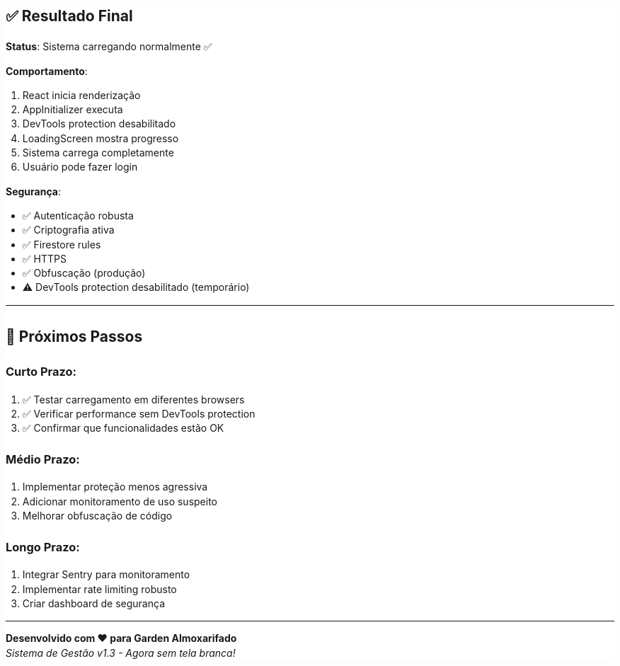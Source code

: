 
## ✅ Resultado Final

**Status**: Sistema carregando normalmente ✅

**Comportamento**:
1. React inicia renderização
2. AppInitializer executa
3. DevTools protection desabilitado
4. LoadingScreen mostra progresso
5. Sistema carrega completamente
6. Usuário pode fazer login

**Segurança**:
- ✅ Autenticação robusta
- ✅ Criptografia ativa
- ✅ Firestore rules
- ✅ HTTPS
- ✅ Obfuscação (produção)
- ⚠️ DevTools protection desabilitado (temporário)

---

## 🚀 Próximos Passos

### Curto Prazo:
1. ✅ Testar carregamento em diferentes browsers
2. ✅ Verificar performance sem DevTools protection
3. ✅ Confirmar que funcionalidades estão OK

### Médio Prazo:
1. Implementar proteção menos agressiva
2. Adicionar monitoramento de uso suspeito
3. Melhorar obfuscação de código

### Longo Prazo:
1. Integrar Sentry para monitoramento
2. Implementar rate limiting robusto
3. Criar dashboard de segurança

---

**Desenvolvido com ❤️ para Garden Almoxarifado**  
*Sistema de Gestão v1.3 - Agora sem tela branca!*
